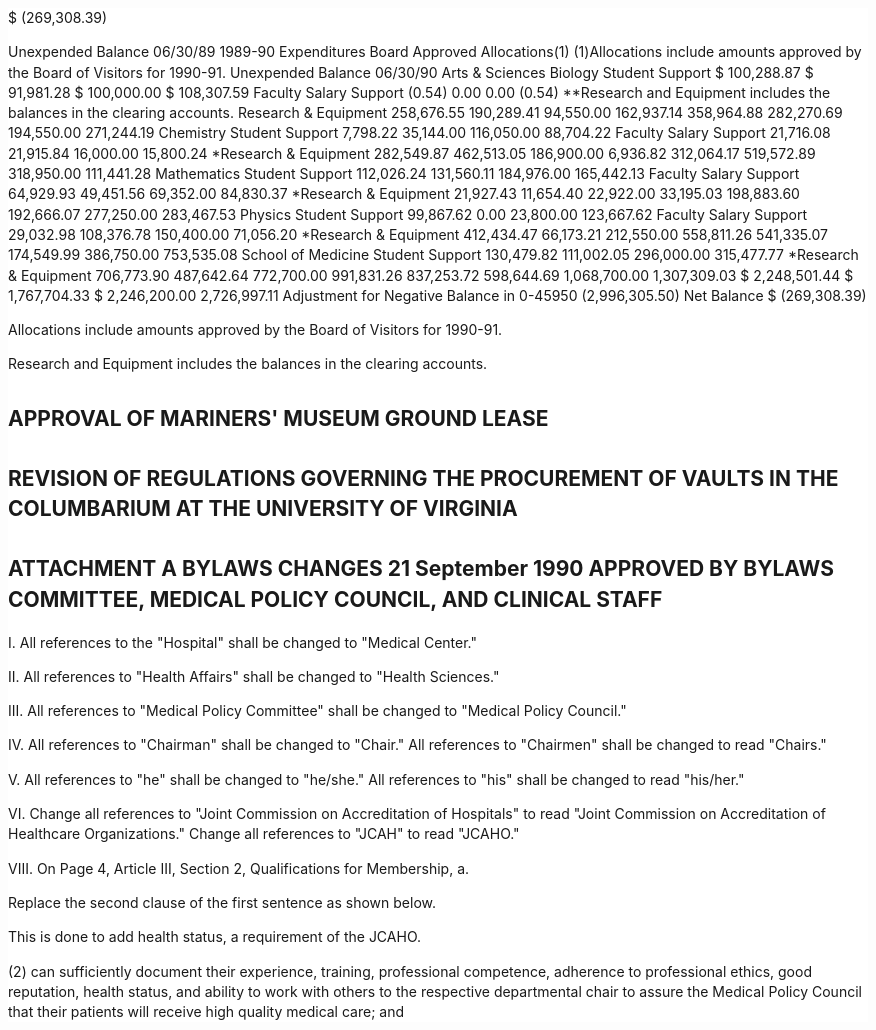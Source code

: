 $ (269,308.39)

Unexpended Balance 06/30/89 1989-90 Expenditures Board Approved Allocations(1) (1)Allocations include amounts approved by the Board of Visitors for 1990-91. Unexpended Balance 06/30/90 Arts & Sciences Biology Student Support $ 100,288.87 $ 91,981.28 $ 100,000.00 $ 108,307.59 Faculty Salary Support (0.54) 0.00 0.00 (0.54) \*\*Research and Equipment includes the balances in the clearing accounts. Research & Equipment 258,676.55 190,289.41 94,550.00 162,937.14 358,964.88 282,270.69 194,550.00 271,244.19 Chemistry Student Support 7,798.22 35,144.00 116,050.00 88,704.22 Faculty Salary Support 21,716.08 21,915.84 16,000.00 15,800.24 \*Research & Equipment 282,549.87 462,513.05 186,900.00 6,936.82 312,064.17 519,572.89 318,950.00 111,441.28 Mathematics Student Support 112,026.24 131,560.11 184,976.00 165,442.13 Faculty Salary Support 64,929.93 49,451.56 69,352.00 84,830.37 \*Research & Equipment 21,927.43 11,654.40 22,922.00 33,195.03 198,883.60 192,666.07 277,250.00 283,467.53 Physics Student Support 99,867.62 0.00 23,800.00 123,667.62 Faculty Salary Support 29,032.98 108,376.78 150,400.00 71,056.20 \*Research & Equipment 412,434.47 66,173.21 212,550.00 558,811.26 541,335.07 174,549.99 386,750.00 753,535.08 School of Medicine Student Support 130,479.82 111,002.05 296,000.00 315,477.77 \*Research & Equipment 706,773.90 487,642.64 772,700.00 991,831.26 837,253.72 598,644.69 1,068,700.00 1,307,309.03 $ 2,248,501.44 $ 1,767,704.33 $ 2,246,200.00 2,726,997.11 Adjustment for Negative Balance in 0-45950 (2,996,305.50) Net Balance $ (269,308.39)

Allocations include amounts approved by the Board of Visitors for 1990-91.

Research and Equipment includes the balances in the clearing accounts.

APPROVAL OF MARINERS' MUSEUM GROUND LEASE
-----------------------------------------

REVISION OF REGULATIONS GOVERNING THE PROCUREMENT OF VAULTS IN THE COLUMBARIUM AT THE UNIVERSITY OF VIRGINIA
------------------------------------------------------------------------------------------------------------

ATTACHMENT A BYLAWS CHANGES 21 September 1990 APPROVED BY BYLAWS COMMITTEE, MEDICAL POLICY COUNCIL, AND CLINICAL STAFF
----------------------------------------------------------------------------------------------------------------------

I. All references to the "Hospital" shall be changed to "Medical Center."

II. All references to "Health Affairs" shall be changed to "Health Sciences."

III. All references to "Medical Policy Committee" shall be changed to "Medical Policy Council."

IV. All references to "Chairman" shall be changed to "Chair." All references to "Chairmen" shall be changed to read "Chairs."

V. All references to "he" shall be changed to "he/she." All references to "his" shall be changed to read "his/her."

VI. Change all references to "Joint Commission on Accreditation of Hospitals" to read "Joint Commission on Accreditation of Healthcare Organizations." Change all references to "JCAH" to read "JCAHO."

VIII. On Page 4, Article III, Section 2, Qualifications for Membership, a.

Replace the second clause of the first sentence as shown below.

This is done to add health status, a requirement of the JCAHO.

(2) can sufficiently document their experience, training, professional competence, adherence to professional ethics, good reputation, health status, and ability to work with others to the respective departmental chair to assure the Medical Policy Council that their patients will receive high quality medical care; and
